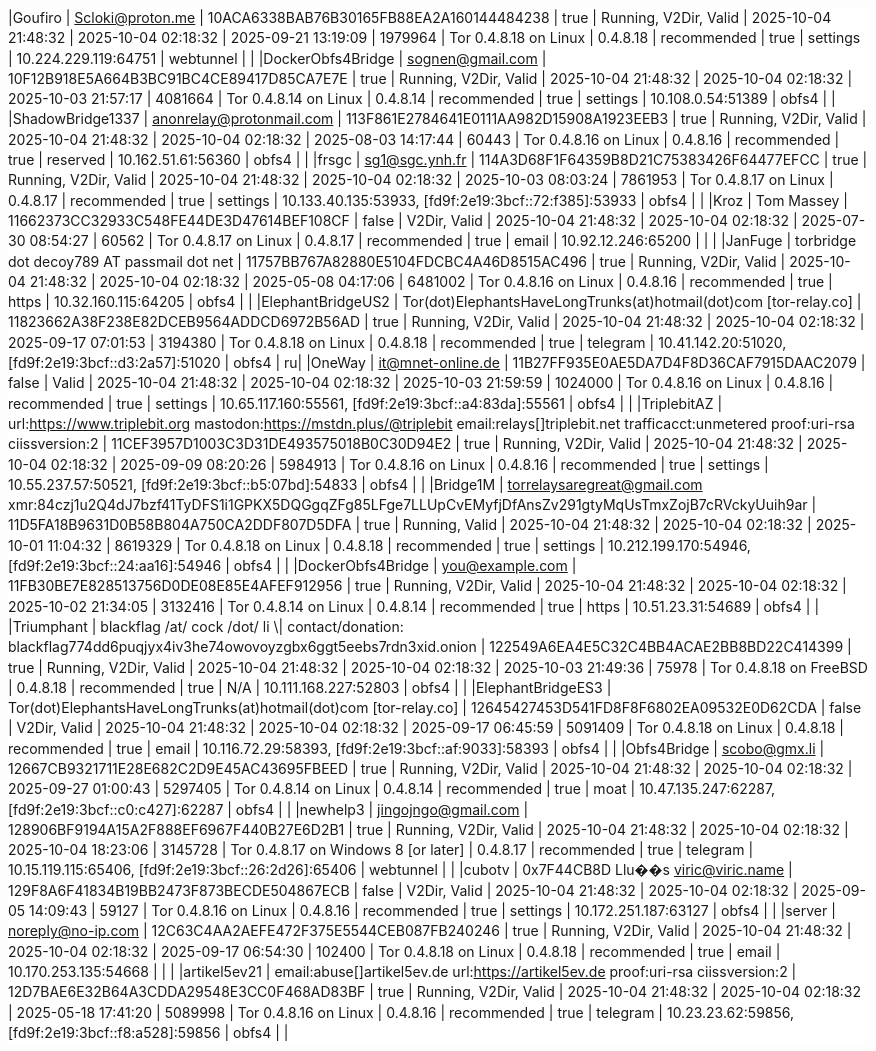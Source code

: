 |Goufiro | Scloki@proton.me | 10ACA6338BAB76B30165FB88EA2A160144484238 | true | Running, V2Dir, Valid | 2025-10-04 21:48:32 | 2025-10-04 02:18:32 | 2025-09-21 13:19:09 | 1979964 | Tor 0.4.8.18 on Linux | 0.4.8.18 | recommended | true | settings | 10.224.229.119:64751 | webtunnel | |
|DockerObfs4Bridge | sognen@gmail.com | 10F12B918E5A664B3BC91BC4CE89417D85CA7E7E | true | Running, V2Dir, Valid | 2025-10-04 21:48:32 | 2025-10-04 02:18:32 | 2025-10-03 21:57:17 | 4081664 | Tor 0.4.8.14 on Linux | 0.4.8.14 | recommended | true | settings | 10.108.0.54:51389 | obfs4 | |
|ShadowBridge1337 | anonrelay@protonmail.com | 113F861E2784641E0111AA982D15908A1923EEB3 | true | Running, V2Dir, Valid | 2025-10-04 21:48:32 | 2025-10-04 02:18:32 | 2025-08-03 14:17:44 | 60443 | Tor 0.4.8.16 on Linux | 0.4.8.16 | recommended | true | reserved | 10.162.51.61:56360 | obfs4 | |
|frsgc | sg1@sgc.ynh.fr | 114A3D68F1F64359B8D21C75383426F64477EFCC | true | Running, V2Dir, Valid | 2025-10-04 21:48:32 | 2025-10-04 02:18:32 | 2025-10-03 08:03:24 | 7861953 | Tor 0.4.8.17 on Linux | 0.4.8.17 | recommended | true | settings | 10.133.40.135:53933, [fd9f:2e19:3bcf::72:f385]:53933 | obfs4 | |
|Kroz | Tom Massey <tomassey AT gmail dot com> | 11662373CC32933C548FE44DE3D47614BEF108CF | false | V2Dir, Valid | 2025-10-04 21:48:32 | 2025-10-04 02:18:32 | 2025-07-30 08:54:27 | 60562 | Tor 0.4.8.17 on Linux | 0.4.8.17 | recommended | true | email | 10.92.12.246:65200 |  | |
|JanFuge | torbridge dot decoy789 AT passmail dot net | 11757BB767A82880E5104FDCBC4A46D8515AC496 | true | Running, V2Dir, Valid | 2025-10-04 21:48:32 | 2025-10-04 02:18:32 | 2025-05-08 04:17:06 | 6481002 | Tor 0.4.8.16 on Linux | 0.4.8.16 | recommended | true | https | 10.32.160.115:64205 | obfs4 | |
|ElephantBridgeUS2 | Tor(dot)ElephantsHaveLongTrunks(at)hotmail(dot)com [tor-relay.co] | 11823662A38F238E82DCEB9564ADDCD6972B56AD | true | Running, V2Dir, Valid | 2025-10-04 21:48:32 | 2025-10-04 02:18:32 | 2025-09-17 07:01:53 | 3194380 | Tor 0.4.8.18 on Linux | 0.4.8.18 | recommended | true | telegram | 10.41.142.20:51020, [fd9f:2e19:3bcf::d3:2a57]:51020 | obfs4 | ru|
|OneWay | it@mnet-online.de | 11B27FF935E0AE5DA7D4F8D36CAF7915DAAC2079 | false | Valid | 2025-10-04 21:48:32 | 2025-10-04 02:18:32 | 2025-10-03 21:59:59 | 1024000 | Tor 0.4.8.16 on Linux | 0.4.8.16 | recommended | true | settings | 10.65.117.160:55561, [fd9f:2e19:3bcf::a4:83da]:55561 | obfs4 | |
|TriplebitAZ | url:https://www.triplebit.org mastodon:https://mstdn.plus/@triplebit email:relays[]triplebit.net trafficacct:unmetered proof:uri-rsa ciissversion:2 | 11CEF3957D1003C3D31DE493575018B0C30D94E2 | true | Running, V2Dir, Valid | 2025-10-04 21:48:32 | 2025-10-04 02:18:32 | 2025-09-09 08:20:26 | 5984913 | Tor 0.4.8.16 on Linux | 0.4.8.16 | recommended | true | settings | 10.55.237.57:50521, [fd9f:2e19:3bcf::b5:07bd]:54833 | obfs4 | |
|Bridge1M | torrelaysaregreat@gmail.com xmr:84czj1u2Q4dJ7bzf41TyDFS1i1GPKX5DQGgqZFg85LFge7LLUpCvEMyfjDfAnsZv291gtyMqUsTmxZojB7cRVckyUuih9ar | 11D5FA18B9631D0B58B804A750CA2DDF807D5DFA | true | Running, Valid | 2025-10-04 21:48:32 | 2025-10-04 02:18:32 | 2025-10-01 11:04:32 | 8619329 | Tor 0.4.8.18 on Linux | 0.4.8.18 | recommended | true | settings | 10.212.199.170:54946, [fd9f:2e19:3bcf::24:aa16]:54946 | obfs4 | |
|DockerObfs4Bridge | you@example.com | 11FB30BE7E828513756D0DE08E85E4AFEF912956 | true | Running, V2Dir, Valid | 2025-10-04 21:48:32 | 2025-10-04 02:18:32 | 2025-10-02 21:34:05 | 3132416 | Tor 0.4.8.14 on Linux | 0.4.8.14 | recommended | true | https | 10.51.23.31:54689 | obfs4 | |
|Triumphant | blackflag /at/ cock /dot/ li \\| contact/donation: blackflag774dd6puqjyx4iv3he74owovoyzgbx6ggt5eebs7rdn3xid.onion | 122549A6EA4E5C32C4BB4ACAE2BB8BD22C414399 | true | Running, V2Dir, Valid | 2025-10-04 21:48:32 | 2025-10-04 02:18:32 | 2025-10-03 21:49:36 | 75978 | Tor 0.4.8.18 on FreeBSD | 0.4.8.18 | recommended | true | N/A | 10.111.168.227:52803 | obfs4 | |
|ElephantBridgeES3 | Tor(dot)ElephantsHaveLongTrunks(at)hotmail(dot)com [tor-relay.co] | 12645427453D541FD8F8F6802EA09532E0D62CDA | false | V2Dir, Valid | 2025-10-04 21:48:32 | 2025-10-04 02:18:32 | 2025-09-17 06:45:59 | 5091409 | Tor 0.4.8.18 on Linux | 0.4.8.18 | recommended | true | email | 10.116.72.29:58393, [fd9f:2e19:3bcf::af:9033]:58393 | obfs4 | |
|Obfs4Bridge | scobo@gmx.li | 12667CB9321711E28E682C2D9E45AC43695FBEED | true | Running, V2Dir, Valid | 2025-10-04 21:48:32 | 2025-10-04 02:18:32 | 2025-09-27 01:00:43 | 5297405 | Tor 0.4.8.14 on Linux | 0.4.8.14 | recommended | true | moat | 10.47.135.247:62287, [fd9f:2e19:3bcf::c0:c427]:62287 | obfs4 | |
|newhelp3 | jingojngo@gmail.com | 128906BF9194A15A2F888EF6967F440B27E6D2B1 | true | Running, V2Dir, Valid | 2025-10-04 21:48:32 | 2025-10-04 02:18:32 | 2025-10-04 18:23:06 | 3145728 | Tor 0.4.8.17 on Windows 8 [or later] | 0.4.8.17 | recommended | true | telegram | 10.15.119.115:65406, [fd9f:2e19:3bcf::26:2d26]:65406 | webtunnel | |
|cubotv | 0x7F44CB8D Llu��s <viric@viric.name> | 129F8A6F41834B19BB2473F873BECDE504867ECB | false | V2Dir, Valid | 2025-10-04 21:48:32 | 2025-10-04 02:18:32 | 2025-09-05 14:09:43 | 59127 | Tor 0.4.8.16 on Linux | 0.4.8.16 | recommended | true | settings | 10.172.251.187:63127 | obfs4 | |
|server | noreply@no-ip.com | 12C63C4AA2AEFE472F375E5544CEB087FB240246 | true | Running, V2Dir, Valid | 2025-10-04 21:48:32 | 2025-10-04 02:18:32 | 2025-09-17 06:54:30 | 102400 | Tor 0.4.8.18 on Linux | 0.4.8.18 | recommended | true | email | 10.170.253.135:54668 |  | |
|artikel5ev21 | email:abuse[]artikel5ev.de url:https://artikel5ev.de proof:uri-rsa ciissversion:2 | 12D7BAE6E32B64A3CDDA29548E3CC0F468AD83BF | true | Running, V2Dir, Valid | 2025-10-04 21:48:32 | 2025-10-04 02:18:32 | 2025-05-18 17:41:20 | 5089998 | Tor 0.4.8.16 on Linux | 0.4.8.16 | recommended | true | telegram | 10.23.23.62:59856, [fd9f:2e19:3bcf::f8:a528]:59856 | obfs4 | |